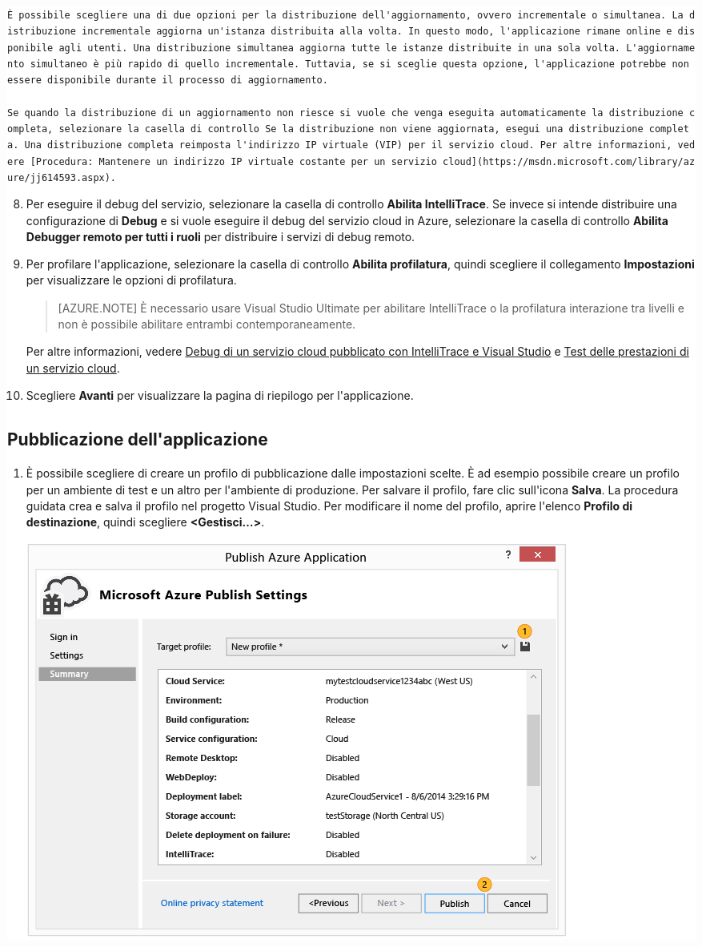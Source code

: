     È possibile scegliere una di due opzioni per la distribuzione dell'aggiornamento, ovvero incrementale o simultanea. La distribuzione incrementale aggiorna un'istanza distribuita alla volta. In questo modo, l'applicazione rimane online e disponibile agli utenti. Una distribuzione simultanea aggiorna tutte le istanze distribuite in una sola volta. L'aggiornamento simultaneo è più rapido di quello incrementale. Tuttavia, se si sceglie questa opzione, l'applicazione potrebbe non essere disponibile durante il processo di aggiornamento.
   
    Se quando la distribuzione di un aggiornamento non riesce si vuole che venga eseguita automaticamente la distribuzione completa, selezionare la casella di controllo Se la distribuzione non viene aggiornata, esegui una distribuzione completa. Una distribuzione completa reimposta l'indirizzo IP virtuale (VIP) per il servizio cloud. Per altre informazioni, vedere [Procedura: Mantenere un indirizzo IP virtuale costante per un servizio cloud](https://msdn.microsoft.com/library/azure/jj614593.aspx).
8. Per eseguire il debug del servizio, selezionare la casella di controllo **Abilita IntelliTrace**. Se invece si intende distribuire una configurazione di **Debug** e si vuole eseguire il debug del servizio cloud in Azure, selezionare la casella di controllo **Abilita Debugger remoto per tutti i ruoli** per distribuire i servizi di debug remoto.
9. Per profilare l'applicazione, selezionare la casella di controllo **Abilita profilatura**, quindi scegliere il collegamento **Impostazioni** per visualizzare le opzioni di profilatura.

    >[AZURE.NOTE] È necessario usare Visual Studio Ultimate per abilitare IntelliTrace o la profilatura interazione tra livelli e non è possibile abilitare entrambi contemporaneamente.

    Per altre informazioni, vedere [Debug di un servizio cloud pubblicato con IntelliTrace e Visual Studio](https://msdn.microsoft.com/library/azure/ff683671.aspx) e [Test delle prestazioni di un servizio cloud](https://msdn.microsoft.com/library/azure/hh369930.aspx).

1. Scegliere **Avanti** per visualizzare la pagina di riepilogo per l'applicazione.

## Pubblicazione dell'applicazione
1. È possibile scegliere di creare un profilo di pubblicazione dalle impostazioni scelte. È ad esempio possibile creare un profilo per un ambiente di test e un altro per l'ambiente di produzione. Per salvare il profilo, fare clic sull'icona **Salva**. La procedura guidata crea e salva il profilo nel progetto Visual Studio. Per modificare il nome del profilo, aprire l'elenco **Profilo di destinazione**, quindi scegliere **<Gestisci…>**.
   
    ![Schermata di riepilogo della procedura guidata di pubblicazione](./media/vs-azure-tools-publish-azure-application-wizard/IC749015.png)
   